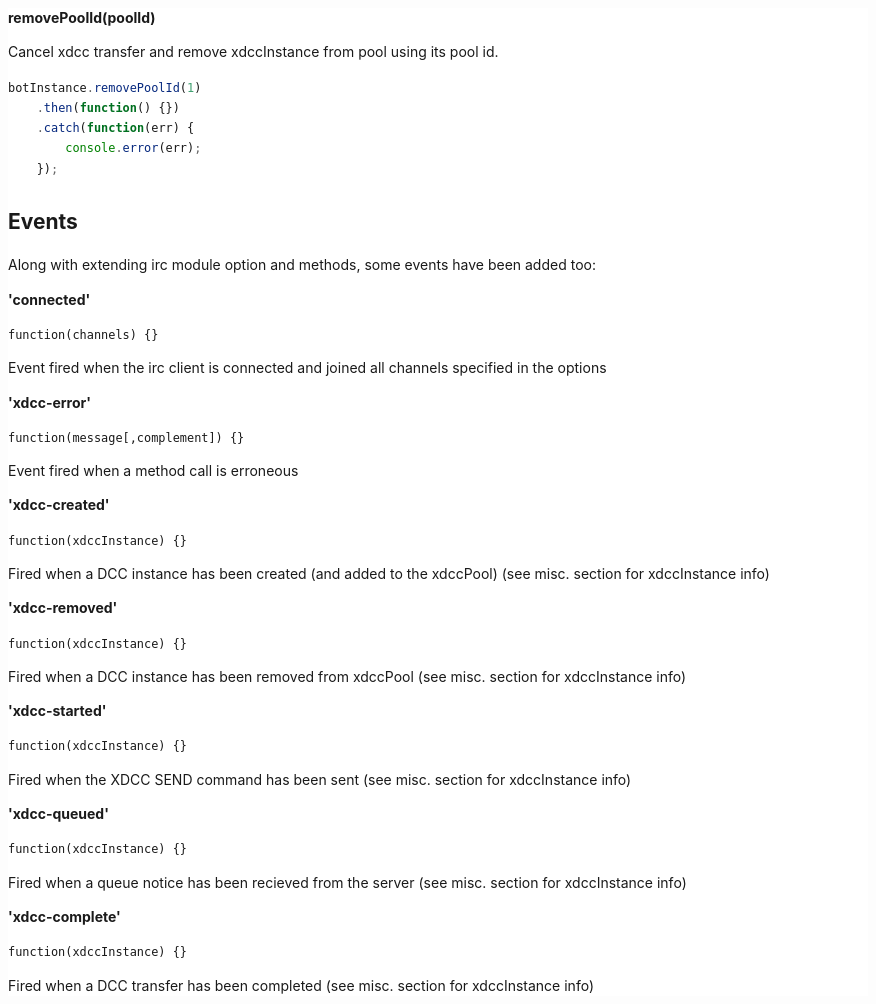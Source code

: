 **removePoolId(poolId)**

Cancel xdcc transfer and remove xdccInstance from pool using its pool id.

```javascript
botInstance.removePoolId(1)
    .then(function() {})
    .catch(function(err) {
        console.error(err);
    });
```


## Events
Along with extending irc module option and methods, some events have been added too:

**'connected'**
```
function(channels) {}
```
Event fired when the irc client is connected and joined all channels specified in the options

**'xdcc-error'**
```
function(message[,complement]) {}
```
Event fired when a method call is erroneous

**'xdcc-created'**
```
function(xdccInstance) {}
```
Fired when a DCC instance has been created (and added to the xdccPool) (see misc. section for xdccInstance info)

**'xdcc-removed'**
```
function(xdccInstance) {}
```
Fired when a DCC instance has been removed from xdccPool (see misc. section for xdccInstance info)

**'xdcc-started'**
```
function(xdccInstance) {}
```
Fired when the XDCC SEND command has been sent (see misc. section for xdccInstance info)

**'xdcc-queued'**
```
function(xdccInstance) {}
```
Fired when a queue notice has been recieved from the server (see misc. section for xdccInstance info)

**'xdcc-complete'**
```
function(xdccInstance) {}
```
Fired when a DCC transfer has been completed (see misc. section for xdccInstance info)
